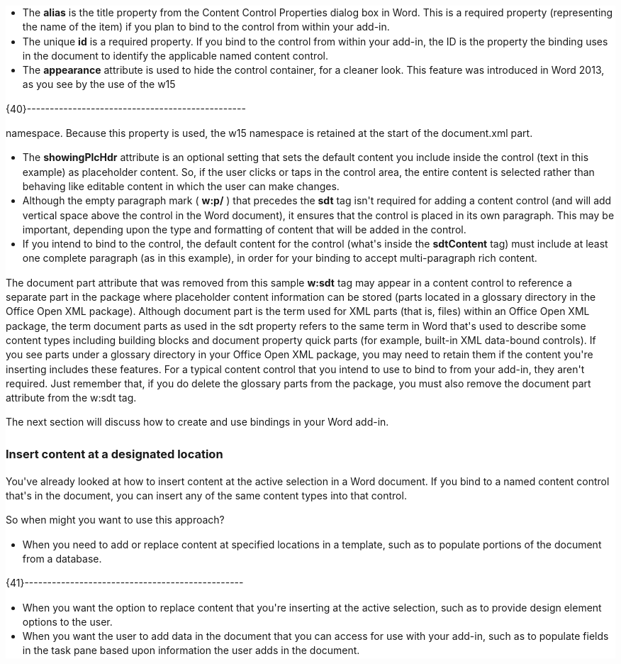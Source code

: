 - The **alias** is the title property from the Content Control Properties dialog box in Word. This is a required property (representing the name of the item) if you plan to bind to the control from within your add-in.
- The unique **id** is a required property. If you bind to the control from within your add-in, the ID is the property the binding uses in the document to identify the applicable named content control.
- The **appearance** attribute is used to hide the control container, for a cleaner look. This feature was introduced in Word 2013, as you see by the use of the w15

{40}------------------------------------------------

namespace. Because this property is used, the w15 namespace is retained at the start of the document.xml part.

- The **showingPlcHdr** attribute is an optional setting that sets the default content you include inside the control (text in this example) as placeholder content. So, if the user clicks or taps in the control area, the entire content is selected rather than behaving like editable content in which the user can make changes.
- Although the empty paragraph mark ( **w:p/** ) that precedes the **sdt** tag isn't required for adding a content control (and will add vertical space above the control in the Word document), it ensures that the control is placed in its own paragraph. This may be important, depending upon the type and formatting of content that will be added in the control.
- If you intend to bind to the control, the default content for the control (what's inside the **sdtContent** tag) must include at least one complete paragraph (as in this example), in order for your binding to accept multi-paragraph rich content.

The document part attribute that was removed from this sample **w:sdt** tag may appear in a content control to reference a separate part in the package where placeholder content information can be stored (parts located in a glossary directory in the Office Open XML package). Although document part is the term used for XML parts (that is, files) within an Office Open XML package, the term document parts as used in the sdt property refers to the same term in Word that's used to describe some content types including building blocks and document property quick parts (for example, built-in XML data-bound controls). If you see parts under a glossary directory in your Office Open XML package, you may need to retain them if the content you're inserting includes these features. For a typical content control that you intend to use to bind to from your add-in, they aren't required. Just remember that, if you do delete the glossary parts from the package, you must also remove the document part attribute from the w:sdt tag.

The next section will discuss how to create and use bindings in your Word add-in.

### **Insert content at a designated location**

You've already looked at how to insert content at the active selection in a Word document. If you bind to a named content control that's in the document, you can insert any of the same content types into that control.

So when might you want to use this approach?

- When you need to add or replace content at specified locations in a template, such as to populate portions of the document from a database.

{41}------------------------------------------------

- When you want the option to replace content that you're inserting at the active selection, such as to provide design element options to the user.
- When you want the user to add data in the document that you can access for use with your add-in, such as to populate fields in the task pane based upon information the user adds in the document.
